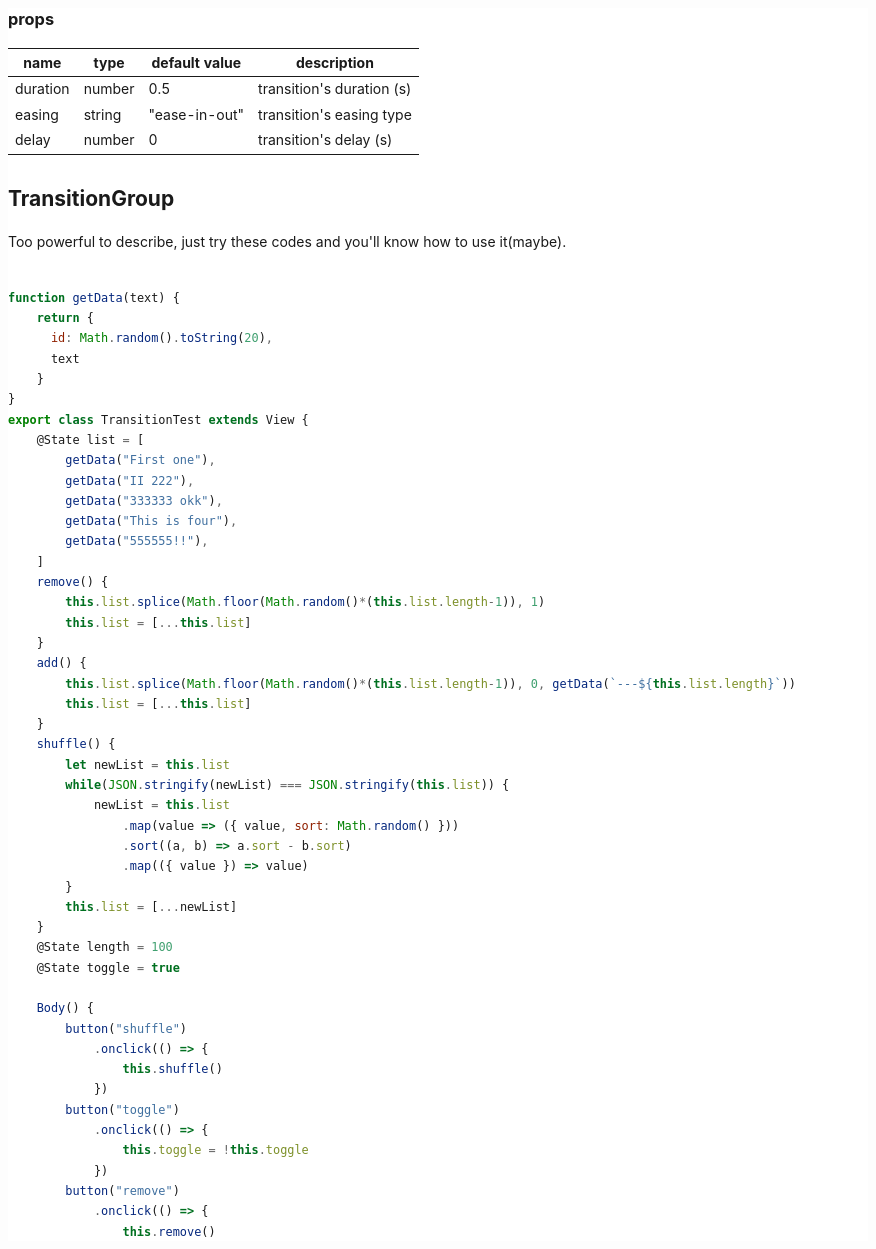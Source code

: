 ### props

| name | type | default value | description |
|----|----|----|----|
| duration | number | 0.5 | transition's duration (s) |
| easing | string | "ease-in-out" | transition's easing type |
| delay | number | 0 | transition's delay (s) |

## TransitionGroup

Too powerful to describe, just try these codes and you'll know how to use it(maybe).

```js

function getData(text) {
    return {
      id: Math.random().toString(20),
      text
    }
}
export class TransitionTest extends View {
    @State list = [
        getData("First one"),
        getData("II 222"),
        getData("333333 okk"),
        getData("This is four"),
        getData("555555!!"),
    ]
    remove() {
        this.list.splice(Math.floor(Math.random()*(this.list.length-1)), 1)
        this.list = [...this.list]
    }
    add() {
        this.list.splice(Math.floor(Math.random()*(this.list.length-1)), 0, getData(`---${this.list.length}`))
        this.list = [...this.list]
    }
    shuffle() {
        let newList = this.list
        while(JSON.stringify(newList) === JSON.stringify(this.list)) {
            newList = this.list
                .map(value => ({ value, sort: Math.random() }))
                .sort((a, b) => a.sort - b.sort)
                .map(({ value }) => value)
        }
        this.list = [...newList]
    }
    @State length = 100
    @State toggle = true

    Body() {
        button("shuffle")
            .onclick(() => {
                this.shuffle()
            })
        button("toggle")
            .onclick(() => {
                this.toggle = !this.toggle
            })
        button("remove")
            .onclick(() => {
                this.remove()
```